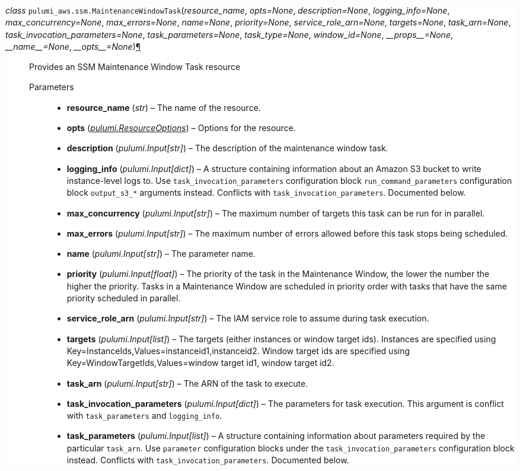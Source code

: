 </dd></dl>

<dl class="class">
<dt id="pulumi_aws.ssm.MaintenanceWindowTask">
<em class="property">class </em><code class="sig-prename descclassname">pulumi_aws.ssm.</code><code class="sig-name descname">MaintenanceWindowTask</code><span class="sig-paren">(</span><em class="sig-param">resource_name</em>, <em class="sig-param">opts=None</em>, <em class="sig-param">description=None</em>, <em class="sig-param">logging_info=None</em>, <em class="sig-param">max_concurrency=None</em>, <em class="sig-param">max_errors=None</em>, <em class="sig-param">name=None</em>, <em class="sig-param">priority=None</em>, <em class="sig-param">service_role_arn=None</em>, <em class="sig-param">targets=None</em>, <em class="sig-param">task_arn=None</em>, <em class="sig-param">task_invocation_parameters=None</em>, <em class="sig-param">task_parameters=None</em>, <em class="sig-param">task_type=None</em>, <em class="sig-param">window_id=None</em>, <em class="sig-param">__props__=None</em>, <em class="sig-param">__name__=None</em>, <em class="sig-param">__opts__=None</em><span class="sig-paren">)</span><a class="headerlink" href="#pulumi_aws.ssm.MaintenanceWindowTask" title="Permalink to this definition">¶</a></dt>
<dd><p>Provides an SSM Maintenance Window Task resource</p>
<dl class="field-list simple">
<dt class="field-odd">Parameters</dt>
<dd class="field-odd"><ul class="simple">
<li><p><strong>resource_name</strong> (<em>str</em>) – The name of the resource.</p></li>
<li><p><strong>opts</strong> (<a class="reference internal" href="../../pulumi/#pulumi.ResourceOptions" title="pulumi.ResourceOptions"><em>pulumi.ResourceOptions</em></a>) – Options for the resource.</p></li>
<li><p><strong>description</strong> (<em>pulumi.Input</em><em>[</em><em>str</em><em>]</em>) – The description of the maintenance window task.</p></li>
<li><p><strong>logging_info</strong> (<em>pulumi.Input</em><em>[</em><em>dict</em><em>]</em>) – A structure containing information about an Amazon S3 bucket to write instance-level logs to. Use <code class="docutils literal notranslate"><span class="pre">task_invocation_parameters</span></code> configuration block <code class="docutils literal notranslate"><span class="pre">run_command_parameters</span></code> configuration block <code class="docutils literal notranslate"><span class="pre">output_s3_*</span></code> arguments instead. Conflicts with <code class="docutils literal notranslate"><span class="pre">task_invocation_parameters</span></code>. Documented below.</p></li>
<li><p><strong>max_concurrency</strong> (<em>pulumi.Input</em><em>[</em><em>str</em><em>]</em>) – The maximum number of targets this task can be run for in parallel.</p></li>
<li><p><strong>max_errors</strong> (<em>pulumi.Input</em><em>[</em><em>str</em><em>]</em>) – The maximum number of errors allowed before this task stops being scheduled.</p></li>
<li><p><strong>name</strong> (<em>pulumi.Input</em><em>[</em><em>str</em><em>]</em>) – The parameter name.</p></li>
<li><p><strong>priority</strong> (<em>pulumi.Input</em><em>[</em><em>float</em><em>]</em>) – The priority of the task in the Maintenance Window, the lower the number the higher the priority. Tasks in a Maintenance Window are scheduled in priority order with tasks that have the same priority scheduled in parallel.</p></li>
<li><p><strong>service_role_arn</strong> (<em>pulumi.Input</em><em>[</em><em>str</em><em>]</em>) – The IAM service role to assume during task execution.</p></li>
<li><p><strong>targets</strong> (<em>pulumi.Input</em><em>[</em><em>list</em><em>]</em>) – The targets (either instances or window target ids). Instances are specified using Key=InstanceIds,Values=instanceid1,instanceid2. Window target ids are specified using Key=WindowTargetIds,Values=window target id1, window target id2.</p></li>
<li><p><strong>task_arn</strong> (<em>pulumi.Input</em><em>[</em><em>str</em><em>]</em>) – The ARN of the task to execute.</p></li>
<li><p><strong>task_invocation_parameters</strong> (<em>pulumi.Input</em><em>[</em><em>dict</em><em>]</em>) – The parameters for task execution. This argument is conflict with <code class="docutils literal notranslate"><span class="pre">task_parameters</span></code> and <code class="docutils literal notranslate"><span class="pre">logging_info</span></code>.</p></li>
<li><p><strong>task_parameters</strong> (<em>pulumi.Input</em><em>[</em><em>list</em><em>]</em>) – A structure containing information about parameters required by the particular <code class="docutils literal notranslate"><span class="pre">task_arn</span></code>. Use <code class="docutils literal notranslate"><span class="pre">parameter</span></code> configuration blocks under the <code class="docutils literal notranslate"><span class="pre">task_invocation_parameters</span></code> configuration block instead. Conflicts with <code class="docutils literal notranslate"><span class="pre">task_invocation_parameters</span></code>. Documented below.</p></li>